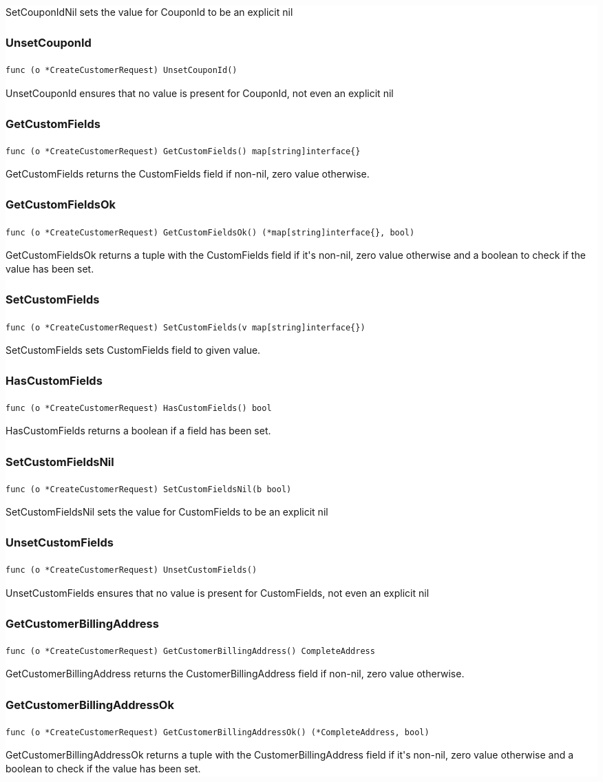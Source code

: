  SetCouponIdNil sets the value for CouponId to be an explicit nil

### UnsetCouponId
`func (o *CreateCustomerRequest) UnsetCouponId()`

UnsetCouponId ensures that no value is present for CouponId, not even an explicit nil
### GetCustomFields

`func (o *CreateCustomerRequest) GetCustomFields() map[string]interface{}`

GetCustomFields returns the CustomFields field if non-nil, zero value otherwise.

### GetCustomFieldsOk

`func (o *CreateCustomerRequest) GetCustomFieldsOk() (*map[string]interface{}, bool)`

GetCustomFieldsOk returns a tuple with the CustomFields field if it's non-nil, zero value otherwise
and a boolean to check if the value has been set.

### SetCustomFields

`func (o *CreateCustomerRequest) SetCustomFields(v map[string]interface{})`

SetCustomFields sets CustomFields field to given value.

### HasCustomFields

`func (o *CreateCustomerRequest) HasCustomFields() bool`

HasCustomFields returns a boolean if a field has been set.

### SetCustomFieldsNil

`func (o *CreateCustomerRequest) SetCustomFieldsNil(b bool)`

 SetCustomFieldsNil sets the value for CustomFields to be an explicit nil

### UnsetCustomFields
`func (o *CreateCustomerRequest) UnsetCustomFields()`

UnsetCustomFields ensures that no value is present for CustomFields, not even an explicit nil
### GetCustomerBillingAddress

`func (o *CreateCustomerRequest) GetCustomerBillingAddress() CompleteAddress`

GetCustomerBillingAddress returns the CustomerBillingAddress field if non-nil, zero value otherwise.

### GetCustomerBillingAddressOk

`func (o *CreateCustomerRequest) GetCustomerBillingAddressOk() (*CompleteAddress, bool)`

GetCustomerBillingAddressOk returns a tuple with the CustomerBillingAddress field if it's non-nil, zero value otherwise
and a boolean to check if the value has been set.
